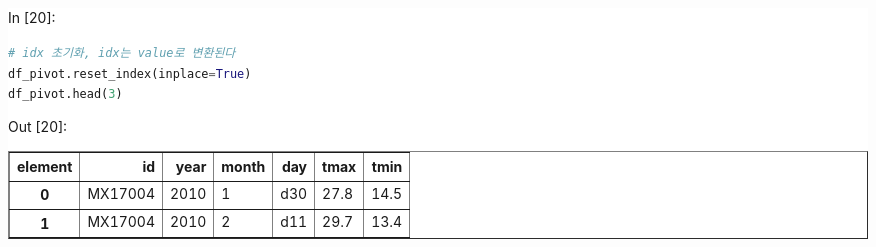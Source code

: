 

<div class="in_prompt">
In&nbsp;[20]:
</div>

<div class="input_area" markdown="1">

```python
# idx 초기화, idx는 value로 변환된다
df_pivot.reset_index(inplace=True)
df_pivot.head(3)
```

</div>

<div class="output_prompt">
Out&nbsp;[20]:
</div>




<div markdown="0">
<div>
<style scoped>
    .dataframe tbody tr th:only-of-type {
        vertical-align: middle;
    }

    .dataframe tbody tr th {
        vertical-align: top;
    }

    .dataframe thead th {
        text-align: right;
    }
</style>
<table border="1" class="dataframe">
  <thead>
    <tr style="text-align: right;">
      <th>element</th>
      <th>id</th>
      <th>year</th>
      <th>month</th>
      <th>day</th>
      <th>tmax</th>
      <th>tmin</th>
    </tr>
  </thead>
  <tbody>
    <tr>
      <th>0</th>
      <td>MX17004</td>
      <td>2010</td>
      <td>1</td>
      <td>d30</td>
      <td>27.8</td>
      <td>14.5</td>
    </tr>
    <tr>
      <th>1</th>
      <td>MX17004</td>
      <td>2010</td>
      <td>2</td>
      <td>d11</td>
      <td>29.7</td>
      <td>13.4</td>
    </tr>